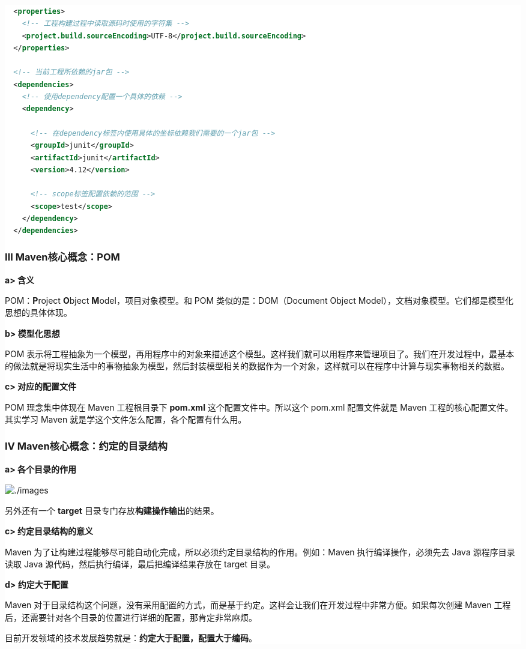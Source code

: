 ```xml
  <properties>
	<!-- 工程构建过程中读取源码时使用的字符集 -->
    <project.build.sourceEncoding>UTF-8</project.build.sourceEncoding>
  </properties>

  <!-- 当前工程所依赖的jar包 -->
  <dependencies>
	<!-- 使用dependency配置一个具体的依赖 -->
    <dependency>
	
	  <!-- 在dependency标签内使用具体的坐标依赖我们需要的一个jar包 -->
      <groupId>junit</groupId>
      <artifactId>junit</artifactId>
      <version>4.12</version>
	  
	  <!-- scope标签配置依赖的范围 -->
      <scope>test</scope>
    </dependency>
  </dependencies>
```

### Ⅲ Maven核心概念：POM

**a> 含义**

POM：**P**roject **O**bject **M**odel，项目对象模型。和 POM 类似的是：DOM（Document Object Model），文档对象模型。它们都是模型化思想的具体体现。

**b> 模型化思想**

POM 表示将工程抽象为一个模型，再用程序中的对象来描述这个模型。这样我们就可以用程序来管理项目了。我们在开发过程中，最基本的做法就是将现实生活中的事物抽象为模型，然后封装模型相关的数据作为一个对象，这样就可以在程序中计算与现实事物相关的数据。

**c> 对应的配置文件**

POM 理念集中体现在 Maven 工程根目录下 **pom.xml** 这个配置文件中。所以这个 pom.xml 配置文件就是 Maven 工程的核心配置文件。其实学习 Maven 就是学这个文件怎么配置，各个配置有什么用。

### Ⅳ Maven核心概念：约定的目录结构

**a> 各个目录的作用**

![./images](https://cdn.jsdelivr.net/gh/mrsenmu/JavaLearningNotes/images/maven/202208111445611.png)

另外还有一个 **target** 目录专门存放**构建操作输出**的结果。

**c> 约定目录结构的意义**

Maven 为了让构建过程能够尽可能自动化完成，所以必须约定目录结构的作用。例如：Maven 执行编译操作，必须先去 Java 源程序目录读取 Java 源代码，然后执行编译，最后把编译结果存放在 target 目录。

**d> 约定大于配置**

Maven 对于目录结构这个问题，没有采用配置的方式，而是基于约定。这样会让我们在开发过程中非常方便。如果每次创建 Maven 工程后，还需要针对各个目录的位置进行详细的配置，那肯定非常麻烦。

目前开发领域的技术发展趋势就是：**约定大于配置，配置大于编码**。
